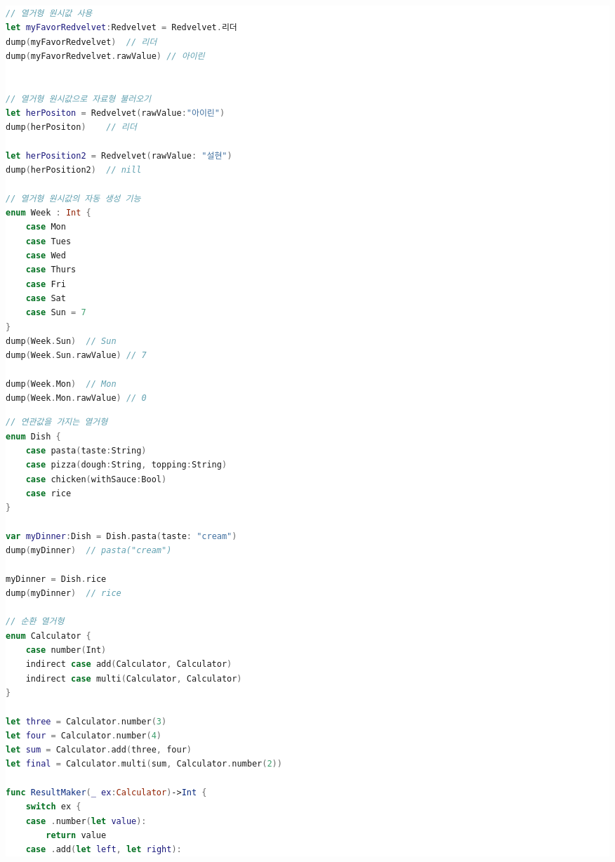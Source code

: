 ```swift
// 열거형 원시값 사용
let myFavorRedvelvet:Redvelvet = Redvelvet.리더
dump(myFavorRedvelvet)  // 리더
dump(myFavorRedvelvet.rawValue) // 아이린


// 열거형 원시값으로 자료형 불러오기
let herPositon = Redvelvet(rawValue:"아이린")
dump(herPositon)    // 리더

let herPosition2 = Redvelvet(rawValue: "설현")
dump(herPosition2)  // nill

// 열거형 원시값의 자동 생성 기능
enum Week : Int {
    case Mon
    case Tues
    case Wed
    case Thurs
    case Fri
    case Sat
    case Sun = 7
}
dump(Week.Sun)  // Sun
dump(Week.Sun.rawValue) // 7

dump(Week.Mon)  // Mon
dump(Week.Mon.rawValue) // 0
```



```swift
// 연관값을 가지는 열거형
enum Dish {
    case pasta(taste:String)
    case pizza(dough:String, topping:String)
    case chicken(withSauce:Bool)
    case rice
}

var myDinner:Dish = Dish.pasta(taste: "cream")
dump(myDinner)  // pasta("cream")

myDinner = Dish.rice
dump(myDinner)  // rice

// 순환 열거형
enum Calculator {
    case number(Int)
    indirect case add(Calculator, Calculator)
    indirect case multi(Calculator, Calculator)
}

let three = Calculator.number(3)
let four = Calculator.number(4)
let sum = Calculator.add(three, four)
let final = Calculator.multi(sum, Calculator.number(2))

func ResultMaker(_ ex:Calculator)->Int {
    switch ex {
    case .number(let value):
        return value
    case .add(let left, let right):
```